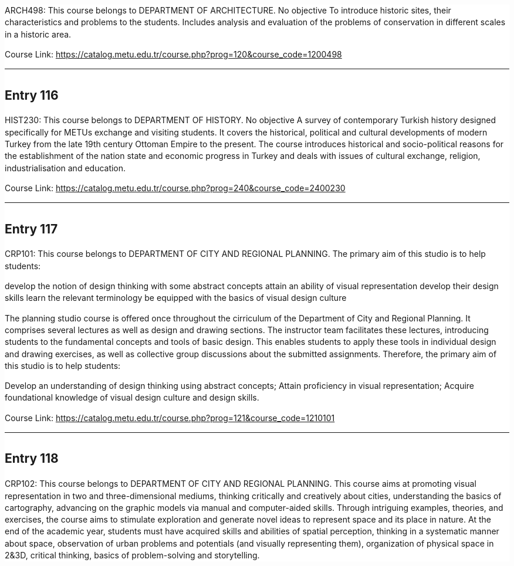 ARCH498: This course belongs to DEPARTMENT OF ARCHITECTURE. No objective 
To introduce historic sites, their characteristics and problems to the students. Includes analysis and evaluation of the problems of conservation in different scales in a historic area.

Course Link: https://catalog.metu.edu.tr/course.php?prog=120&course_code=1200498

---

## Entry 116

HIST230: This course belongs to DEPARTMENT OF HISTORY. No objective 
A survey of contemporary Turkish history designed specifically for METUs exchange and visiting students. It covers the historical, political and cultural developments of modern Turkey from the late 19th century Ottoman Empire to the present. The course introduces historical and socio-political reasons for the establishment of the nation state and economic progress in Turkey and deals with issues of cultural exchange, religion, industrialisation and education.

Course Link: https://catalog.metu.edu.tr/course.php?prog=240&course_code=2400230

---

## Entry 117

CRP101: This course belongs to DEPARTMENT OF CITY AND REGIONAL PLANNING. The primary aim of this studio is to help students:

develop the notion of design thinking with some abstract concepts
attain an ability of visual representation
develop their design skills
learn the relevant terminology
be equipped with the basics of visual design culture

 
The planning studio course is offered once throughout the cirriculum of the Department of City and Regional Planning. It comprises several lectures as well as design and drawing sections. The instructor team facilitates these lectures, introducing students to the fundamental concepts and tools of basic design. This enables students to apply these tools in individual design and drawing exercises, as well as collective group discussions about the submitted assignments. Therefore, the primary aim of this studio is to help students:

Develop an understanding of design thinking using abstract concepts;
Attain proficiency in visual representation;
Acquire foundational knowledge of visual design culture and design skills.

Course Link: https://catalog.metu.edu.tr/course.php?prog=121&course_code=1210101

---

## Entry 118

CRP102: This course belongs to DEPARTMENT OF CITY AND REGIONAL PLANNING. This course aims at promoting visual representation in two and three-dimensional mediums, thinking critically and creatively about cities, understanding the basics of cartography, advancing on the graphic models via manual and computer-aided skills. Through intriguing examples, theories, and exercises, the course aims to stimulate exploration and generate novel ideas to represent space and its place in nature. At the end of the academic year, students must have acquired skills and abilities of spatial perception, thinking in a systematic manner about space, observation of urban problems and potentials (and visually representing them), organization of physical space in 2&3D, critical thinking, basics of problem-solving and storytelling.
 